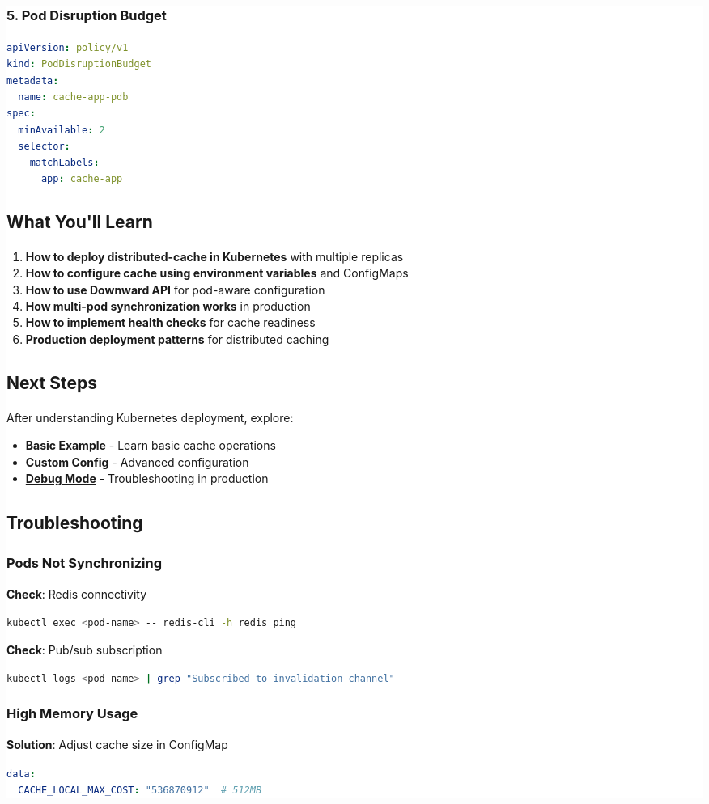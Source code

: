 ### 5. Pod Disruption Budget

```yaml
apiVersion: policy/v1
kind: PodDisruptionBudget
metadata:
  name: cache-app-pdb
spec:
  minAvailable: 2
  selector:
    matchLabels:
      app: cache-app
```

## What You'll Learn

1. **How to deploy distributed-cache in Kubernetes** with multiple replicas
2. **How to configure cache using environment variables** and ConfigMaps
3. **How to use Downward API** for pod-aware configuration
4. **How multi-pod synchronization works** in production
5. **How to implement health checks** for cache readiness
6. **Production deployment patterns** for distributed caching

## Next Steps

After understanding Kubernetes deployment, explore:

- **[Basic Example](../basic/)** - Learn basic cache operations
- **[Custom Config](../custom-config/)** - Advanced configuration
- **[Debug Mode](../debug-mode/)** - Troubleshooting in production

## Troubleshooting

### Pods Not Synchronizing

**Check**: Redis connectivity
```bash
kubectl exec <pod-name> -- redis-cli -h redis ping
```

**Check**: Pub/sub subscription
```bash
kubectl logs <pod-name> | grep "Subscribed to invalidation channel"
```

### High Memory Usage

**Solution**: Adjust cache size in ConfigMap
```yaml
data:
  CACHE_LOCAL_MAX_COST: "536870912"  # 512MB
```
